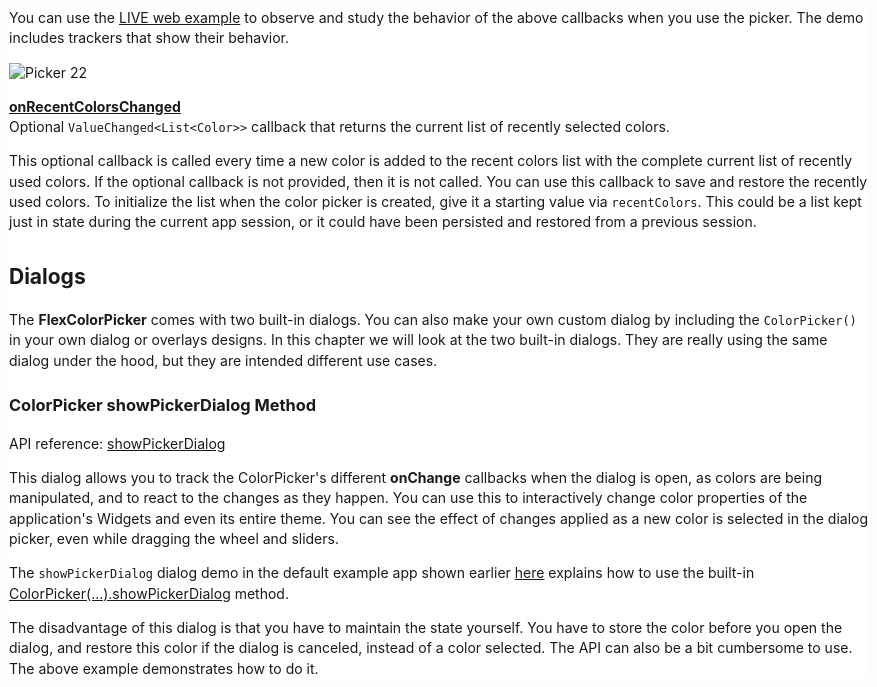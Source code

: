 You can use the [LIVE web example](https://rydmike.com/flexcolorpicker/#/) to observe and study the behavior of the
above callbacks when you use the picker. The demo includes trackers that show their behavior.

<img src="https://github.com/rydmike/flex_color_picker/blob/master/resources/FCP-22.png?raw=true" alt="Picker 22"/>

[**onRecentColorsChanged**](https://pub.dev/documentation/flex_color_picker/latest/flex_color_picker/ColorPicker/onRecentColorsChanged.html)    
Optional `ValueChanged<List<Color>>` callback that returns the current list of recently selected colors.

This optional callback is called every time a new color is added to the recent colors list with the complete current 
list of recently used colors. If the optional callback is not provided, then it is not called. You can
use this callback to save and restore the recently used colors. To initialize the list when the color picker
is created, give it a starting value via `recentColors`. This could be a list kept just in state during
the current app session, or it could have been persisted and restored from a previous session.

## Dialogs

The **FlexColorPicker** comes with two built-in dialogs. You can also make your own custom dialog by
including the `ColorPicker()` in your own dialog or overlays designs. In this chapter we will look at the two built-in
dialogs. They are really using the same dialog under the hood, but they are intended different use cases.

### ColorPicker showPickerDialog Method
API reference: [showPickerDialog](https://pub.dev/documentation/flex_color_picker/latest/flex_color_picker/ColorPicker/showPickerDialog.html)

This dialog allows you to track the ColorPicker's different **onChange** callbacks when the dialog is open, as colors are 
being manipulated, and to react to the changes as they happen. You can use this to interactively change color
properties of the application's Widgets and even its entire theme. You can see the effect of changes applied as a new color is 
selected in the dialog picker, even while dragging the wheel and sliders.

The `showPickerDialog` dialog demo in the default example app shown earlier [here](#dialog-colorpicker-method) 
explains how to use the built-in 
[ColorPicker(...).showPickerDialog](https://pub.dev/documentation/flex_color_picker/latest/flex_color_picker/ColorPicker/showPickerDialog.html)
method.

The disadvantage of this dialog is that you have to maintain the state yourself. You have to store the color before you open the 
dialog, and restore this color if the dialog is canceled, instead of a color selected. The API can also be a bit 
cumbersome to use. The above example demonstrates how to do it.
